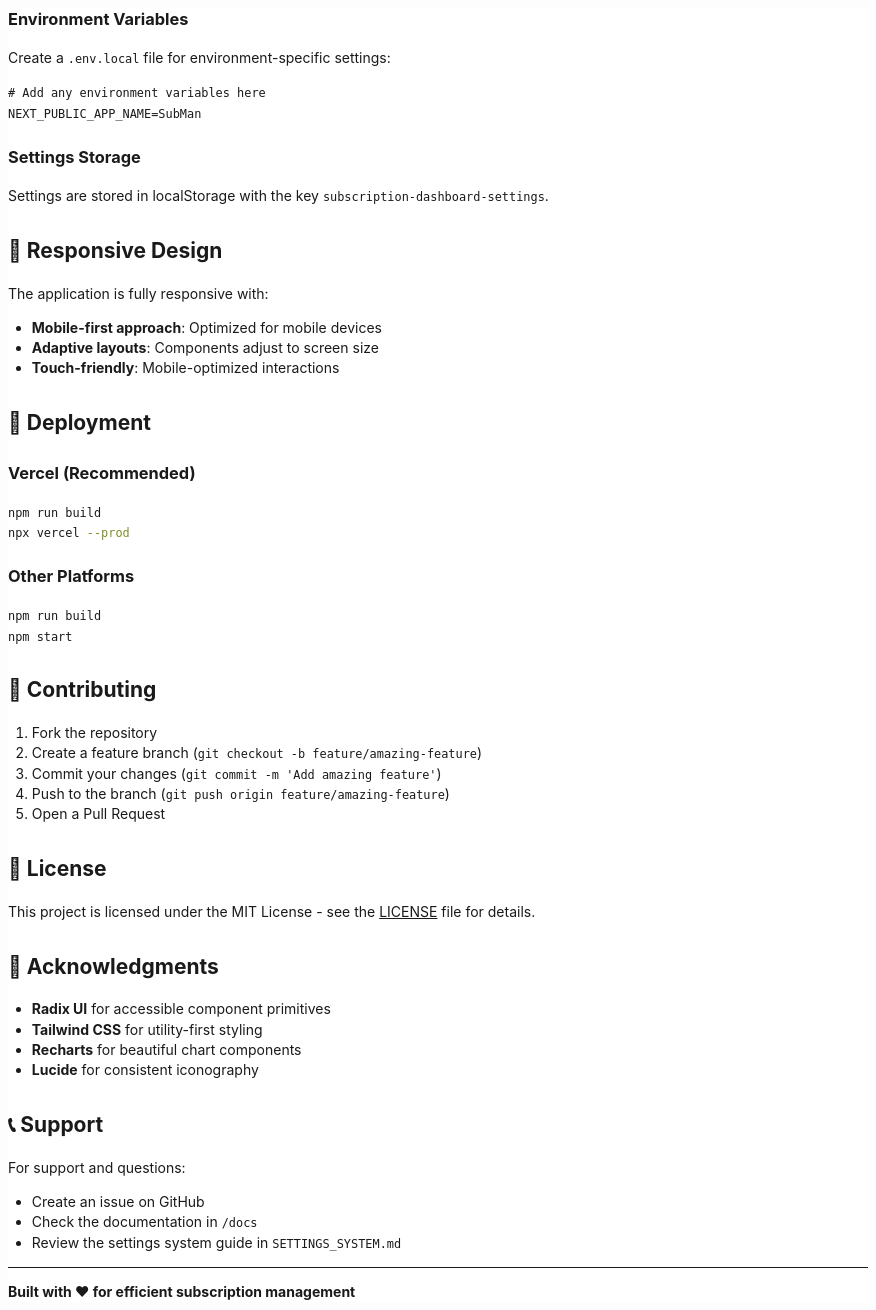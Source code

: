 ### Environment Variables
Create a `.env.local` file for environment-specific settings:

```env
# Add any environment variables here
NEXT_PUBLIC_APP_NAME=SubMan
```

### Settings Storage
Settings are stored in localStorage with the key `subscription-dashboard-settings`.

## 📱 Responsive Design

The application is fully responsive with:
- **Mobile-first approach**: Optimized for mobile devices
- **Adaptive layouts**: Components adjust to screen size
- **Touch-friendly**: Mobile-optimized interactions

## 🚀 Deployment

### Vercel (Recommended)
```bash
npm run build
npx vercel --prod
```

### Other Platforms
```bash
npm run build
npm start
```

## 🤝 Contributing

1. Fork the repository
2. Create a feature branch (`git checkout -b feature/amazing-feature`)
3. Commit your changes (`git commit -m 'Add amazing feature'`)
4. Push to the branch (`git push origin feature/amazing-feature`)
5. Open a Pull Request

## 📄 License

This project is licensed under the MIT License - see the [LICENSE](LICENSE) file for details.

## 🙏 Acknowledgments

- **Radix UI** for accessible component primitives
- **Tailwind CSS** for utility-first styling
- **Recharts** for beautiful chart components
- **Lucide** for consistent iconography

## 📞 Support

For support and questions:
- Create an issue on GitHub
- Check the documentation in `/docs`
- Review the settings system guide in `SETTINGS_SYSTEM.md`

---

**Built with ❤️ for efficient subscription management**